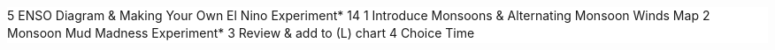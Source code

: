 </td>
<td>
</td>
<td>
5
</td>
<td>
ENSO Diagram &amp; Making Your Own El Nino Experiment*
</td>
</tr>
<tr>
<td>
</td>
<td>
14
</td>
<td>
1
</td>
<td>
Introduce Monsoons &amp; Alternating Monsoon Winds Map
</td>
</tr>
<tr>
<td>
</td>
<td>
</td>
<td>
2
</td>
<td>
Monsoon Mud Madness Experiment*
</td>
</tr>
<tr>
<td>
</td>
<td>
</td>
<td>
3
</td>
<td>
Review &amp; add to (L) chart
</td>
</tr>
<tr>
<td>
</td>
<td>
</td>
<td>
4
</td>
<td>
Choice Time
</td>
</tr>
<tr>
<td>
</td>
<td>
</td>